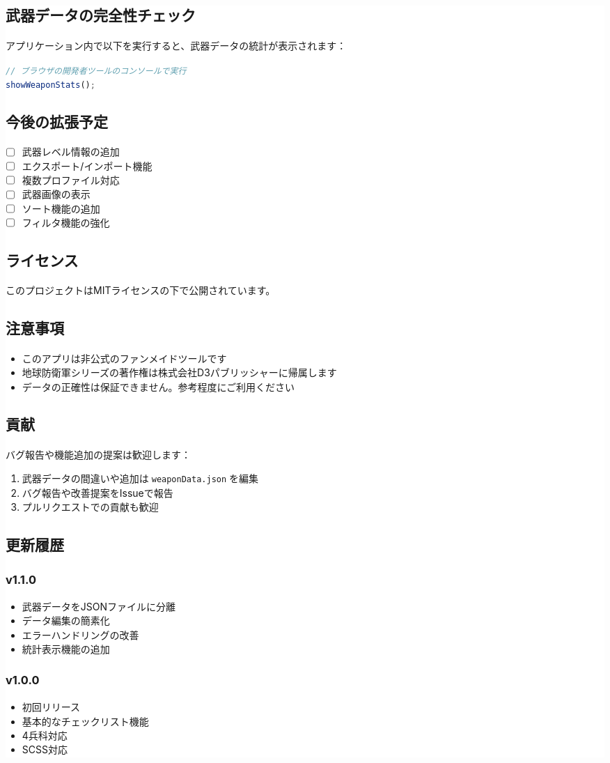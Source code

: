 ## 武器データの完全性チェック

アプリケーション内で以下を実行すると、武器データの統計が表示されます：

```javascript
// ブラウザの開発者ツールのコンソールで実行
showWeaponStats();
```

## 今後の拡張予定

- [ ] 武器レベル情報の追加
- [ ] エクスポート/インポート機能
- [ ] 複数プロファイル対応
- [ ] 武器画像の表示
- [ ] ソート機能の追加
- [ ] フィルタ機能の強化

## ライセンス

このプロジェクトはMITライセンスの下で公開されています。

## 注意事項

- このアプリは非公式のファンメイドツールです
- 地球防衛軍シリーズの著作権は株式会社D3パブリッシャーに帰属します
- データの正確性は保証できません。参考程度にご利用ください

## 貢献

バグ報告や機能追加の提案は歓迎します：

1. 武器データの間違いや追加は `weaponData.json` を編集
2. バグ報告や改善提案をIssueで報告
3. プルリクエストでの貢献も歓迎

## 更新履歴

### v1.1.0
- 武器データをJSONファイルに分離
- データ編集の簡素化
- エラーハンドリングの改善
- 統計表示機能の追加

### v1.0.0
- 初回リリース
- 基本的なチェックリスト機能
- 4兵科対応
- SCSS対応